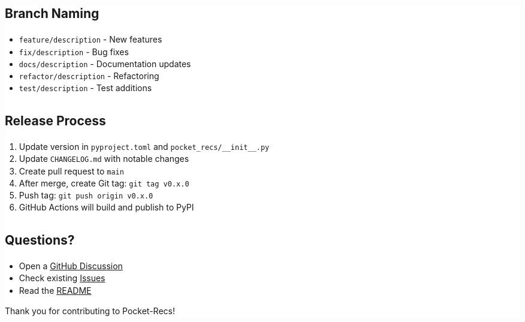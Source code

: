 ## Branch Naming

- `feature/description` - New features
- `fix/description` - Bug fixes
- `docs/description` - Documentation updates
- `refactor/description` - Refactoring
- `test/description` - Test additions

## Release Process

1. Update version in `pyproject.toml` and `pocket_recs/__init__.py`
2. Update `CHANGELOG.md` with notable changes
3. Create pull request to `main`
4. After merge, create Git tag: `git tag v0.x.0`
5. Push tag: `git push origin v0.x.0`
6. GitHub Actions will build and publish to PyPI

## Questions?

- Open a [GitHub Discussion](https://github.com/amjad/pocket-recs/discussions)
- Check existing [Issues](https://github.com/amjad/pocket-recs/issues)
- Read the [README](README.md)

Thank you for contributing to Pocket-Recs!

